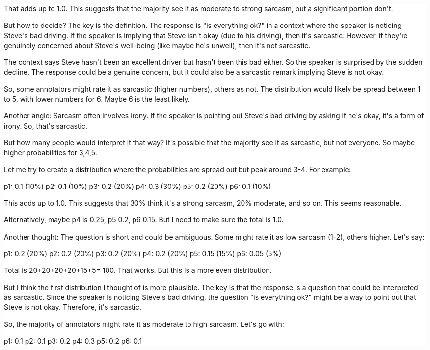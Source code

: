 That adds up to 1.0. This suggests that the majority see it as moderate to strong sarcasm, but a significant portion don't. 

But how to decide? The key is the definition. The response is "is everything ok?" in a context where the speaker is noticing Steve's bad driving. If the speaker is implying that Steve isn't okay (due to his driving), then it's sarcastic. However, if they're genuinely concerned about Steve's well-being (like maybe he's unwell), then it's not sarcastic. 

The context says Steve hasn't been an excellent driver but hasn't been this bad either. So the speaker is surprised by the sudden decline. The response could be a genuine concern, but it could also be a sarcastic remark implying Steve is not okay. 

So, some annotators might rate it as sarcastic (higher numbers), others as not. The distribution would likely be spread between 1 to 5, with lower numbers for 6. Maybe 6 is the least likely. 

Another angle: Sarcasm often involves irony. If the speaker is pointing out Steve's bad driving by asking if he's okay, it's a form of irony. So, that's sarcastic. 

But how many people would interpret it that way? It's possible that the majority see it as sarcastic, but not everyone. So maybe higher probabilities for 3,4,5. 

Let me try to create a distribution where the probabilities are spread out but peak around 3-4. For example:

p1: 0.1 (10%)
p2: 0.1 (10%)
p3: 0.2 (20%)
p4: 0.3 (30%)
p5: 0.2 (20%)
p6: 0.1 (10%)

This adds up to 1.0. This suggests that 30% think it's a strong sarcasm, 20% moderate, and so on. This seems reasonable. 

Alternatively, maybe p4 is 0.25, p5 0.2, p6 0.15. But I need to make sure the total is 1.0. 

Another thought: The question is short and could be ambiguous. Some might rate it as low sarcasm (1-2), others higher. Let's say:

p1: 0.2 (20%)
p2: 0.2 (20%)
p3: 0.2 (20%)
p4: 0.2 (20%)
p5: 0.15 (15%)
p6: 0.05 (5%)

Total is 20+20+20+20+15+5= 100. That works. But this is a more even distribution. 

But I think the first distribution I thought of is more plausible. The key is that the response is a question that could be interpreted as sarcastic. Since the speaker is noticing Steve's bad driving, the question "is everything ok?" might be a way to point out that Steve is not okay. Therefore, it's sarcastic. 

So, the majority of annotators might rate it as moderate to high sarcasm. Let's go with:

p1: 0.1
p2: 0.1
p3: 0.2
p4: 0.3
p5: 0.2
p6: 0.1
